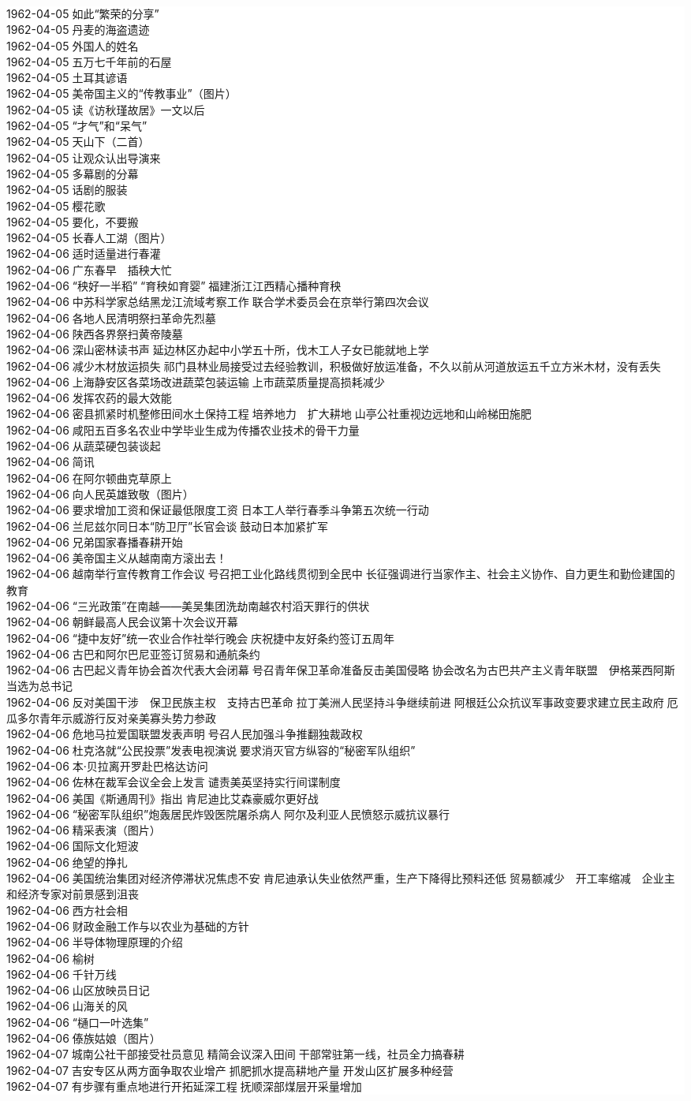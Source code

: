 1962-04-05 如此“繁荣的分享”  
1962-04-05 丹麦的海盗遗迹  
1962-04-05 外国人的姓名  
1962-04-05 五万七千年前的石屋  
1962-04-05 土耳其谚语  
1962-04-05 美帝国主义的“传教事业”（图片）  
1962-04-05 读《访秋瑾故居》一文以后  
1962-04-05 “才气”和“呆气”  
1962-04-05 天山下（二首）  
1962-04-05 让观众认出导演来  
1962-04-05 多幕剧的分幕  
1962-04-05 话剧的服装  
1962-04-05 樱花歌  
1962-04-05 要化，不要搬  
1962-04-05 长春人工湖（图片）  
1962-04-06 适时适量进行春灌  
1962-04-06 广东春早　插秧大忙  
1962-04-06 “秧好一半稻”  “育秧如育婴”  福建浙江江西精心播种育秧  
1962-04-06 中苏科学家总结黑龙江流域考察工作  联合学术委员会在京举行第四次会议  
1962-04-06 各地人民清明祭扫革命先烈墓  
1962-04-06 陕西各界祭扫黄帝陵墓  
1962-04-06 深山密林读书声  延边林区办起中小学五十所，伐木工人子女已能就地上学  
1962-04-06 减少木材放运损失  祁门县林业局接受过去经验教训，积极做好放运准备，不久以前从河道放运五千立方米木材，没有丢失  
1962-04-06 上海静安区各菜场改进蔬菜包装运输  上市蔬菜质量提高损耗减少  
1962-04-06 发挥农药的最大效能  
1962-04-06 密县抓紧时机整修田间水土保持工程  培养地力　扩大耕地  山亭公社重视边远地和山岭梯田施肥  
1962-04-06 咸阳五百多名农业中学毕业生成为传播农业技术的骨干力量  
1962-04-06 从蔬菜硬包装谈起  
1962-04-06 简讯  
1962-04-06 在阿尔顿曲克草原上  
1962-04-06 向人民英雄致敬（图片）  
1962-04-06 要求增加工资和保证最低限度工资  日本工人举行春季斗争第五次统一行动  
1962-04-06 兰尼兹尔同日本“防卫厅”长官会谈  鼓动日本加紧扩军  
1962-04-06 兄弟国家春播春耕开始  
1962-04-06 美帝国主义从越南南方滚出去！  
1962-04-06 越南举行宣传教育工作会议  号召把工业化路线贯彻到全民中  长征强调进行当家作主、社会主义协作、自力更生和勤俭建国的教育  
1962-04-06 “三光政策”在南越——美吴集团洗劫南越农村滔天罪行的供状  
1962-04-06 朝鲜最高人民会议第十次会议开幕  
1962-04-06 “捷中友好”统一农业合作社举行晚会  庆祝捷中友好条约签订五周年  
1962-04-06 古巴和阿尔巴尼亚签订贸易和通航条约  
1962-04-06 古巴起义青年协会首次代表大会闭幕  号召青年保卫革命准备反击美国侵略  协会改名为古巴共产主义青年联盟　伊格莱西阿斯当选为总书记  
1962-04-06 反对美国干涉　保卫民族主权　支持古巴革命  拉丁美洲人民坚持斗争继续前进  阿根廷公众抗议军事政变要求建立民主政府  厄瓜多尔青年示威游行反对亲美寡头势力参政  
1962-04-06 危地马拉爱国联盟发表声明  号召人民加强斗争推翻独裁政权  
1962-04-06 杜克洛就“公民投票”发表电视演说  要求消灭官方纵容的“秘密军队组织”  
1962-04-06 本·贝拉离开罗赴巴格达访问  
1962-04-06 佐林在裁军会议全会上发言  谴责美英坚持实行间谍制度  
1962-04-06 美国《斯通周刊》指出  肯尼迪比艾森豪威尔更好战  
1962-04-06 “秘密军队组织”炮轰居民炸毁医院屠杀病人  阿尔及利亚人民愤怒示威抗议暴行  
1962-04-06 精采表演（图片）  
1962-04-06 国际文化短波  
1962-04-06 绝望的挣扎  
1962-04-06 美国统治集团对经济停滞状况焦虑不安  肯尼迪承认失业依然严重，生产下降得比预料还低  贸易额减少　开工率缩减　企业主和经济专家对前景感到沮丧  
1962-04-06 西方社会相  
1962-04-06 财政金融工作与以农业为基础的方针  
1962-04-06 半导体物理原理的介绍  
1962-04-06 榆树  
1962-04-06 千针万线  
1962-04-06 山区放映员日记  
1962-04-06 山海关的风  
1962-04-06 “樋口一叶选集”  
1962-04-06 傣族姑娘（图片）  
1962-04-07 城南公社干部接受社员意见  精简会议深入田间  干部常驻第一线，社员全力搞春耕  
1962-04-07 吉安专区从两方面争取农业增产  抓肥抓水提高耕地产量  开发山区扩展多种经营  
1962-04-07 有步骤有重点地进行开拓延深工程  抚顺深部煤层开采量增加  